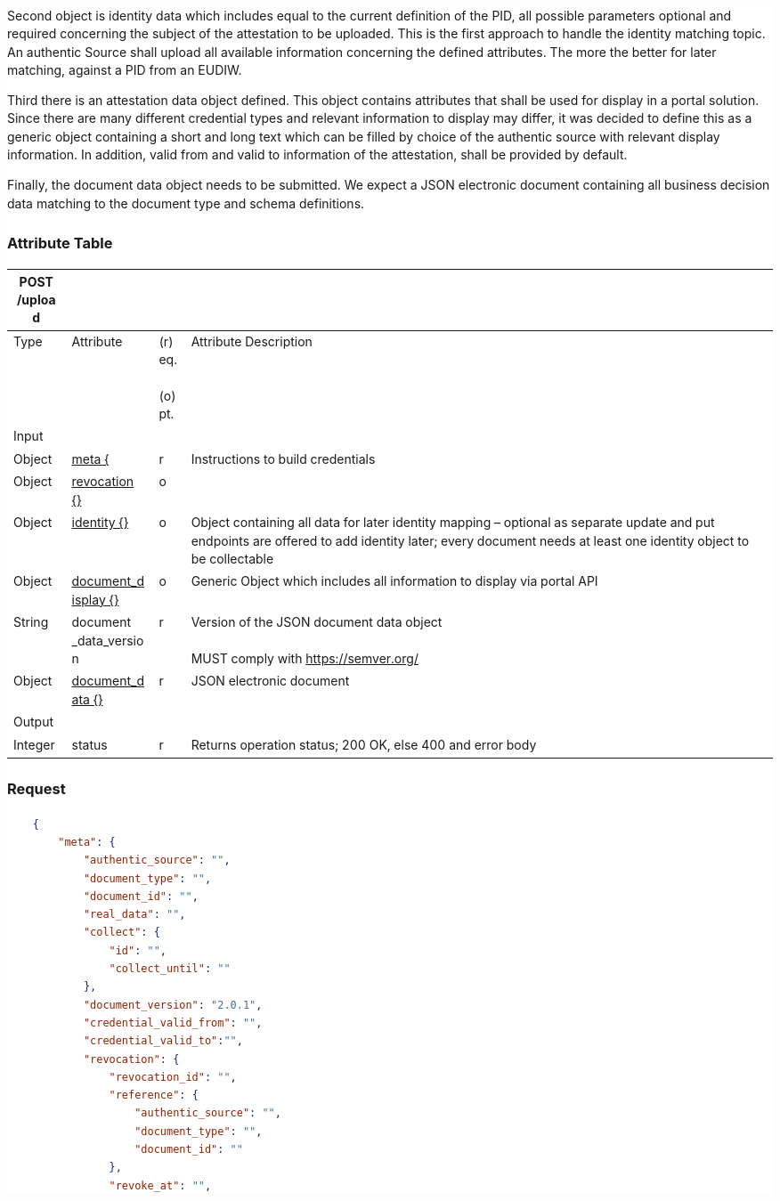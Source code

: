 Second object is identity data which includes equal to the current definition of the PID, all possible parameters optional and required concerning the subject of the attestation to be uploaded. This is the first approach to handle the identity matching topic. An authentic Source shall upload all available information concerning the defined attributes. The more the better for later matching, against a PID from an EUDIW.

Third there is an attestation data object defined. This object contains attributes that shall be used for
display in a portal solution. Since there are many different credential types and relevant information
to display may differ, it was decided to define this as a generic object containing a short and long text
which can be filled by choice of the authentic source with relevant display information. In addition,
valid from and valid to information of the attestation, shall be provided by default.

Finally, the document data object needs to be submitted. We expect a JSON electronic document containing all business decision data matching to the document type and schema definitions.

### Attribute Table

| POST /upload |                        |                      |                                                                                                                                                                                                              |
| ------------ | ---------------------- | -------------------- | ------------------------------------------------------------------------------------------------------------------------------------------------------------------------------------------------------------ |
| Type         | Attribute              | (r)eq.<br><br>(o)pt. | Attribute Description                                                                                                                                                                                        |
| Input        |                        |                      |                                                                                                                                                                                                              |
| Object       | [meta {](#meta)                 | r                    | Instructions to build credentials                                                                                                                                                                            |
| Object       | [revocation {}](#revocation)          | o                    |                                                                                                                                                                                                              |
| Object       | [identity {}](#identity)            | o                    | Object containing all data for later identity mapping – optional as separate update and put endpoints are offered to add identity later; every document needs at least one identity object to be collectable |
| Object       | [document_display {}](#document_display)    | o                    | Generic Object which includes all information to display via portal API                                                                                                                                      |
| String       | document _data_version | r                    | Version of the JSON document data object<br><br>MUST comply with https://semver.org/                                                                                                                         |
| Object       | [document_data {}](#document_data)       | r                    | JSON electronic document                                                                                                                                                                                     |
| Output       |                        |                      |                                                                                                                                                                                                              |
| Integer      | status                 | r                    | Returns operation status; 200 OK, else 400 and error body                                                                                                                                                    |                                                                   |


### Request

```json
    {
        "meta": {
            "authentic_source": "",
            "document_type": "",
            "document_id": "",
            "real_data": "",
            "collect": {
                "id": "",
                "collect_until": ""
            },
            "document_version": "2.0.1",
            "credential_valid_from": "",
            "credential_valid_to":"",
            "revocation": {
                "revocation_id": "",
                "reference": {
                    "authentic_source": "",
                    "document_type": "",
                    "document_id": ""
                },
                "revoke_at": "",
```